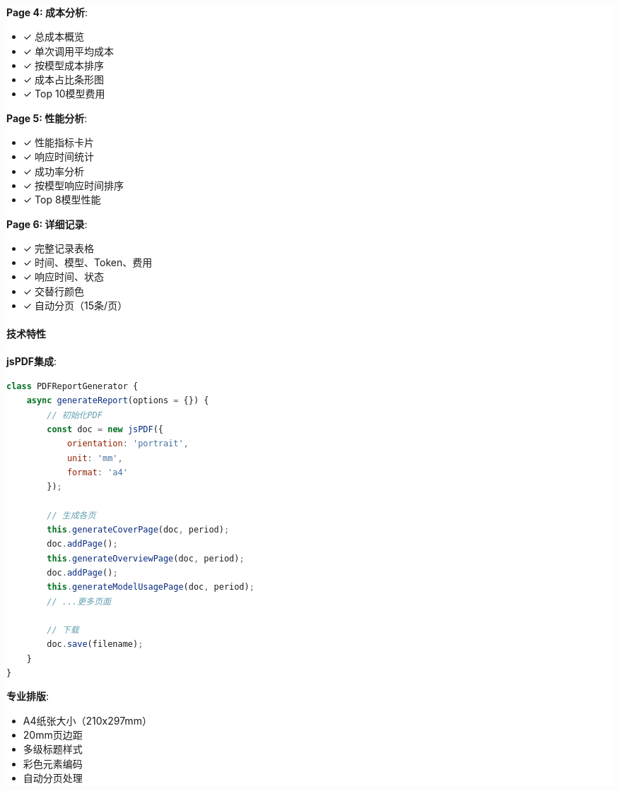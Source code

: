 **Page 4: 成本分析**:
- ✓ 总成本概览
- ✓ 单次调用平均成本
- ✓ 按模型成本排序
- ✓ 成本占比条形图
- ✓ Top 10模型费用

**Page 5: 性能分析**:
- ✓ 性能指标卡片
- ✓ 响应时间统计
- ✓ 成功率分析
- ✓ 按模型响应时间排序
- ✓ Top 8模型性能

**Page 6: 详细记录**:
- ✓ 完整记录表格
- ✓ 时间、模型、Token、费用
- ✓ 响应时间、状态
- ✓ 交替行颜色
- ✓ 自动分页（15条/页）

#### 技术特性

**jsPDF集成**:
```javascript
class PDFReportGenerator {
    async generateReport(options = {}) {
        // 初始化PDF
        const doc = new jsPDF({
            orientation: 'portrait',
            unit: 'mm',
            format: 'a4'
        });

        // 生成各页
        this.generateCoverPage(doc, period);
        doc.addPage();
        this.generateOverviewPage(doc, period);
        doc.addPage();
        this.generateModelUsagePage(doc, period);
        // ...更多页面

        // 下载
        doc.save(filename);
    }
}
```

**专业排版**:
- A4纸张大小（210x297mm）
- 20mm页边距
- 多级标题样式
- 彩色元素编码
- 自动分页处理
